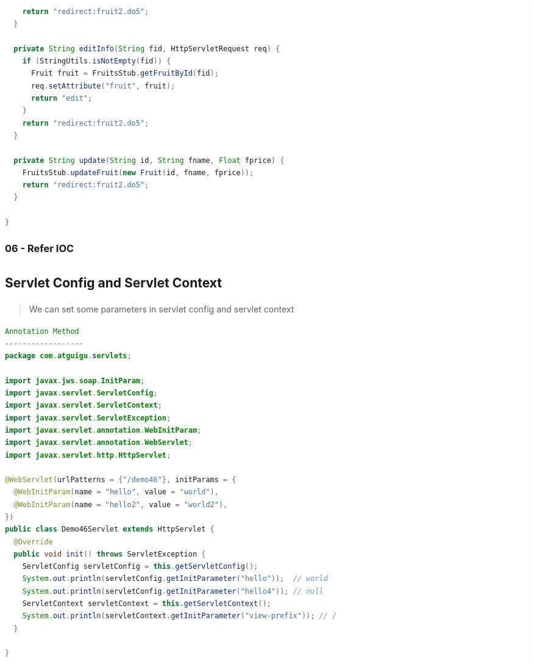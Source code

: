  ```java
     return "redirect:fruit2.do5";
   }
 
   private String editInfo(String fid, HttpServletRequest req) {
     if (StringUtils.isNotEmpty(fid)) {
       Fruit fruit = FruitsStub.getFruitById(fid);
       req.setAttribute("fruit", fruit);
       return "edit";
     }
     return "redirect:fruit2.do5";
   }
 
   private String update(String id, String fname, Float fprice) {
     FruitsStub.updateFruit(new Fruit(id, fname, fprice));
     return "redirect:fruit2.do5";
   }
 
 }
 
 ```

### 06 - Refer IOC



## Servlet Config and Servlet Context

> We can set some parameters in servlet config and servlet context

```java
Annotation Method
------------------
package com.atguigu.servlets;

import javax.jws.soap.InitParam;
import javax.servlet.ServletConfig;
import javax.servlet.ServletContext;
import javax.servlet.ServletException;
import javax.servlet.annotation.WebInitParam;
import javax.servlet.annotation.WebServlet;
import javax.servlet.http.HttpServlet;

@WebServlet(urlPatterns = {"/demo46"}, initParams = {
  @WebInitParam(name = "hello", value = "world"),
  @WebInitParam(name = "hello2", value = "world2"),
})
public class Demo46Servlet extends HttpServlet {
  @Override
  public void init() throws ServletException {
    ServletConfig servletConfig = this.getServletConfig();
    System.out.println(servletConfig.getInitParameter("hello"));  // world
    System.out.println(servletConfig.getInitParameter("hello4")); // null
    ServletContext servletContext = this.getServletContext();
    System.out.println(servletContext.getInitParameter("view-prefix")); // /
  }
  
}


```
